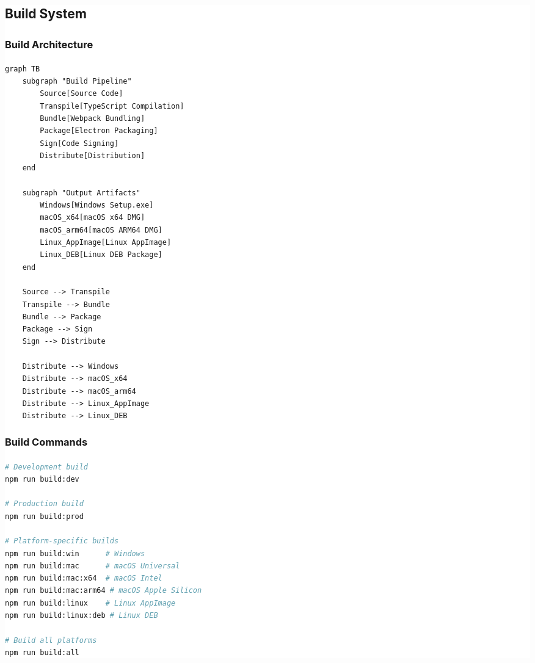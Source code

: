 ## Build System

### Build Architecture

```mermaid
graph TB
    subgraph "Build Pipeline"
        Source[Source Code]
        Transpile[TypeScript Compilation]
        Bundle[Webpack Bundling]
        Package[Electron Packaging]
        Sign[Code Signing]
        Distribute[Distribution]
    end
    
    subgraph "Output Artifacts"
        Windows[Windows Setup.exe]
        macOS_x64[macOS x64 DMG]
        macOS_arm64[macOS ARM64 DMG]
        Linux_AppImage[Linux AppImage]
        Linux_DEB[Linux DEB Package]
    end
    
    Source --> Transpile
    Transpile --> Bundle
    Bundle --> Package
    Package --> Sign
    Sign --> Distribute
    
    Distribute --> Windows
    Distribute --> macOS_x64
    Distribute --> macOS_arm64
    Distribute --> Linux_AppImage
    Distribute --> Linux_DEB
```

### Build Commands

```bash
# Development build
npm run build:dev

# Production build
npm run build:prod

# Platform-specific builds
npm run build:win      # Windows
npm run build:mac      # macOS Universal
npm run build:mac:x64  # macOS Intel
npm run build:mac:arm64 # macOS Apple Silicon
npm run build:linux    # Linux AppImage
npm run build:linux:deb # Linux DEB

# Build all platforms
npm run build:all
```
